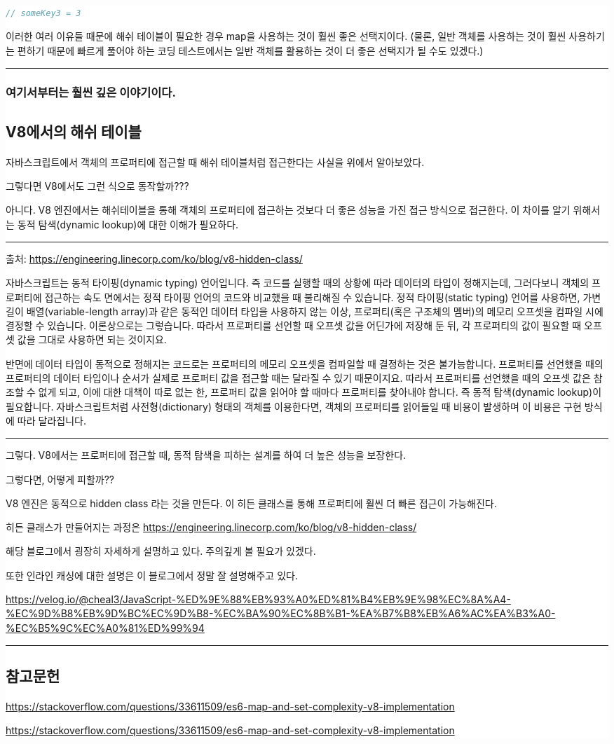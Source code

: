 ```javascript
// someKey3 = 3
```

이러한 여러 이유들 때문에 해쉬 테이블이 필요한 경우 map을 사용하는 것이 훨씬 좋은 선택지이다. (물론, 일반 객체를 사용하는 것이 훨씬 사용하기는 편하기 때문에 빠르게 풀어야 하는 코딩 테스트에서는 일반 객체를 활용하는 것이 더 좋은 선택지가 될 수도 있겠다.)

---

### 여기서부터는 훨씬 깊은 이야기이다.

## V8에서의 해쉬 테이블

자바스크립트에서 객체의 프로퍼티에 접근할 때 해쉬 테이블처럼 접근한다는 사실을 위에서 알아보았다.

그렇다면 V8에서도 그런 식으로 동작할까???

아니다. V8 엔진에서는 해쉬테이블을 통해 객체의 프로퍼티에 접근하는 것보다 더 좋은 성능을 가진 접근 방식으로 접근한다. 이 차이를 알기 위해서는 동적 탐색(dynamic lookup)에 대한 이해가 필요하다.

---

출처: https://engineering.linecorp.com/ko/blog/v8-hidden-class/

자바스크립트는 동적 타이핑(dynamic typing) 언어입니다. 즉 코드를 실행할 때의 상황에 따라 데이터의 타입이 정해지는데, 그러다보니 객체의 프로퍼티에 접근하는 속도 면에서는 정적 타이핑 언어의 코드와 비교했을 때 불리해질 수 있습니다. 정적 타이핑(static typing) 언어를 사용하면, 가변길이 배열(variable-length array)과 같은 동적인 데이터 타입을 사용하지 않는 이상, 프로퍼티(혹은 구조체의 멤버)의 메모리 오프셋을 컴파일 시에 결정할 수 있습니다. 이론상으로는 그렇습니다. 따라서 프로퍼티를 선언할 때 오프셋 값을 어딘가에 저장해 둔 뒤, 각 프로퍼티의 값이 필요할 때 오프셋 값을 그대로 사용하면 되는 것이지요.

반면에 데이터 타입이 동적으로 정해지는 코드로는 프로퍼티의 메모리 오프셋을 컴파일할 때 결정하는 것은 불가능합니다. 프로퍼티를 선언했을 때의 프로퍼티의 데이터 타입이나 순서가 실제로 프로퍼티 값을 접근할 때는 달라질 수 있기 때문이지요. 따라서 프로퍼티를 선언했을 때의 오프셋 값은 참조할 수 없게 되고, 이에 대한 대책이 따로 없는 한, 프로퍼티 값을 읽어야 할 때마다 프로퍼티를 찾아내야 합니다. 즉 동적 탐색(dynamic lookup)이 필요합니다. 자바스크립트처럼 사전형(dictionary) 형태의 객체를 이용한다면, 객체의 프로퍼티를 읽어들일 때 비용이 발생하며 이 비용은 구현 방식에 따라 달라집니다.

---

그렇다. V8에서는 프로퍼티에 접근할 때, 동적 탐색을 피하는 설계를 하여 더 높은 성능을 보장한다. 

그렇다면, 어떻게 피할까??

V8 엔진은 동적으로 hidden class 라는 것을 만든다. 이 히든 클래스를 통해 프로퍼티에 훨씬 더 빠른 접근이 가능해진다.

히든 클래스가 만들어지는 과정은 https://engineering.linecorp.com/ko/blog/v8-hidden-class/

해당 블로그에서 굉장히 자세하게 설명하고 있다. 주의깊게 볼 필요가 있겠다.

또한 인라인 캐싱에 대한 설명은 이 블로그에서 정말 잘 설명해주고 있다.

https://velog.io/@cheal3/JavaScript-%ED%9E%88%EB%93%A0%ED%81%B4%EB%9E%98%EC%8A%A4-%EC%9D%B8%EB%9D%BC%EC%9D%B8-%EC%BA%90%EC%8B%B1-%EA%B7%B8%EB%A6%AC%EA%B3%A0-%EC%B5%9C%EC%A0%81%ED%99%94

---

## 참고문헌

https://stackoverflow.com/questions/33611509/es6-map-and-set-complexity-v8-implementation

https://stackoverflow.com/questions/33611509/es6-map-and-set-complexity-v8-implementation
